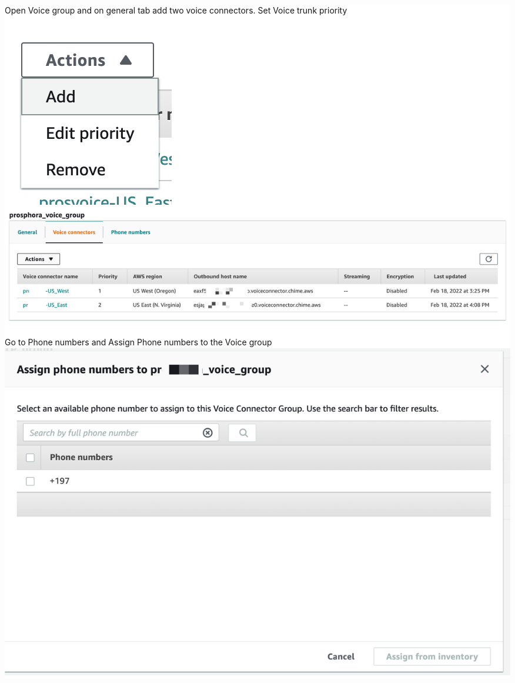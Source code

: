 Open Voice group and on general tab add two voice connectors. Set Voice trunk priority  
![](images/3CX_aws_chime_29.png)  
![](images/3CX_aws_chime_28.png)

Go to Phone numbers and Assign Phone numbers to the Voice group   
![](images/3CX_aws_chime_31.png)  